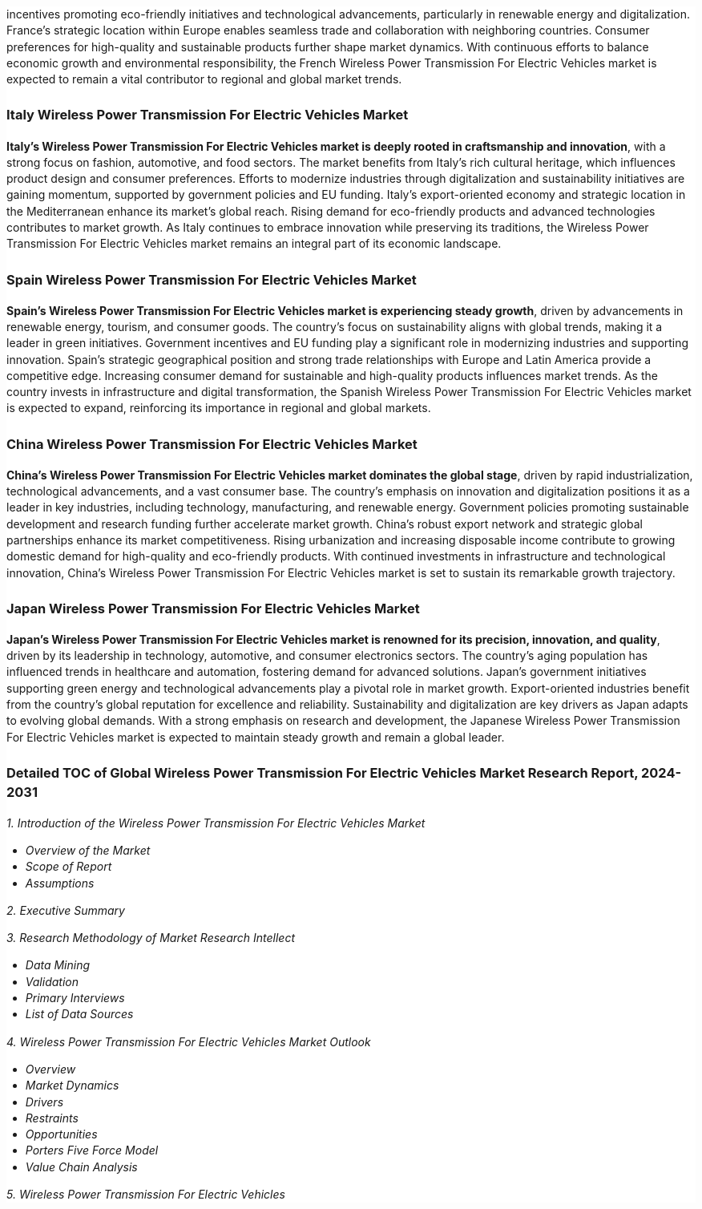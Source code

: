 incentives promoting eco-friendly initiatives and technological advancements, particularly in renewable energy and digitalization. France&rsquo;s strategic location within Europe enables seamless trade and collaboration with neighboring countries. Consumer preferences for high-quality and sustainable products further shape market dynamics. With continuous efforts to balance economic growth and environmental responsibility, the French Wireless Power Transmission For Electric Vehicles market is expected to remain a vital contributor to regional and global market trends.</p><h3><strong>Italy Wireless Power Transmission For Electric Vehicles Market</strong></h3><p><strong>Italy&rsquo;s Wireless Power Transmission For Electric Vehicles market is deeply rooted in craftsmanship and innovation</strong>, with a strong focus on fashion, automotive, and food sectors. The market benefits from Italy&rsquo;s rich cultural heritage, which influences product design and consumer preferences. Efforts to modernize industries through digitalization and sustainability initiatives are gaining momentum, supported by government policies and EU funding. Italy&rsquo;s export-oriented economy and strategic location in the Mediterranean enhance its market&rsquo;s global reach. Rising demand for eco-friendly products and advanced technologies contributes to market growth. As Italy continues to embrace innovation while preserving its traditions, the Wireless Power Transmission For Electric Vehicles market remains an integral part of its economic landscape.</p><h3><strong>Spain Wireless Power Transmission For Electric Vehicles Market</strong></h3><p><strong>Spain&rsquo;s Wireless Power Transmission For Electric Vehicles market is experiencing steady growth</strong>, driven by advancements in renewable energy, tourism, and consumer goods. The country&rsquo;s focus on sustainability aligns with global trends, making it a leader in green initiatives. Government incentives and EU funding play a significant role in modernizing industries and supporting innovation. Spain&rsquo;s strategic geographical position and strong trade relationships with Europe and Latin America provide a competitive edge. Increasing consumer demand for sustainable and high-quality products influences market trends. As the country invests in infrastructure and digital transformation, the Spanish Wireless Power Transmission For Electric Vehicles market is expected to expand, reinforcing its importance in regional and global markets.</p><h3><strong>China Wireless Power Transmission For Electric Vehicles Market</strong></h3><p><strong>China&rsquo;s Wireless Power Transmission For Electric Vehicles market dominates the global stage</strong>, driven by rapid industrialization, technological advancements, and a vast consumer base. The country&rsquo;s emphasis on innovation and digitalization positions it as a leader in key industries, including technology, manufacturing, and renewable energy. Government policies promoting sustainable development and research funding further accelerate market growth. China&rsquo;s robust export network and strategic global partnerships enhance its market competitiveness. Rising urbanization and increasing disposable income contribute to growing domestic demand for high-quality and eco-friendly products. With continued investments in infrastructure and technological innovation, China&rsquo;s Wireless Power Transmission For Electric Vehicles market is set to sustain its remarkable growth trajectory.</p><h3><strong>Japan Wireless Power Transmission For Electric Vehicles Market</strong></h3><p><strong>Japan&rsquo;s Wireless Power Transmission For Electric Vehicles market is renowned for its precision, innovation, and quality</strong>, driven by its leadership in technology, automotive, and consumer electronics sectors. The country&rsquo;s aging population has influenced trends in healthcare and automation, fostering demand for advanced solutions. Japan&rsquo;s government initiatives supporting green energy and technological advancements play a pivotal role in market growth. Export-oriented industries benefit from the country&rsquo;s global reputation for excellence and reliability. Sustainability and digitalization are key drivers as Japan adapts to evolving global demands. With a strong emphasis on research and development, the Japanese Wireless Power Transmission For Electric Vehicles market is expected to maintain steady growth and remain a global leader.</p><h3><span class="">Detailed TOC of Global Wireless Power Transmission For Electric Vehicles Market Research Report, 2024-2031</span></h3><p><em><span class="font-[700]">1. Introduction of the Wireless Power Transmission For Electric Vehicles Market</span></em></p><ul><li><em><span class="">Overview of the Market</span></em></li><li><em><span class="">Scope of Report</span></em></li><li><em><span class="">Assumptions</span></em></li></ul><p><em><span class="font-[700]">2. Executive Summary</span></em></p><p><em><span class="font-[700]">3. Research Methodology of Market Research Intellect</span></em></p><ul><li><em><span class="">Data Mining</span></em></li><li><em><span class="">Validation</span></em></li><li><em><span class="">Primary Interviews</span></em></li><li><em><span class="">List of Data Sources</span></em></li></ul><p><em><span class="font-[700]">4. Wireless Power Transmission For Electric Vehicles Market Outlook</span></em></p><ul><li><em><span class="">Overview</span></em></li><li><em><span class="">Market Dynamics</span></em></li><li><em><span class="">Drivers</span></em></li><li><em><span class="">Restraints</span></em></li><li><em><span class="">Opportunities</span></em></li><li><em><span class="">Porters Five Force Model</span></em></li><li><em><span class="">Value Chain Analysis</span></em></li></ul><p><em><span class="font-[700]">5. Wireless Power Transmission For Electric Vehicles